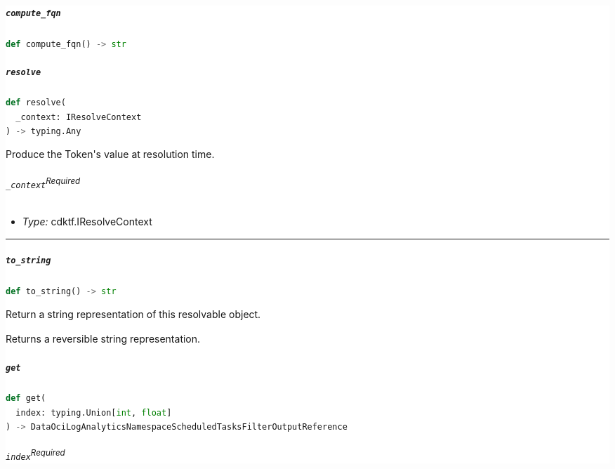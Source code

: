 ##### `compute_fqn` <a name="compute_fqn" id="rhizo-co-terraform-provider-oci.dataOciLogAnalyticsNamespaceScheduledTasks.DataOciLogAnalyticsNamespaceScheduledTasksFilterList.computeFqn"></a>

```python
def compute_fqn() -> str
```

##### `resolve` <a name="resolve" id="rhizo-co-terraform-provider-oci.dataOciLogAnalyticsNamespaceScheduledTasks.DataOciLogAnalyticsNamespaceScheduledTasksFilterList.resolve"></a>

```python
def resolve(
  _context: IResolveContext
) -> typing.Any
```

Produce the Token's value at resolution time.

###### `_context`<sup>Required</sup> <a name="_context" id="rhizo-co-terraform-provider-oci.dataOciLogAnalyticsNamespaceScheduledTasks.DataOciLogAnalyticsNamespaceScheduledTasksFilterList.resolve.parameter._context"></a>

- *Type:* cdktf.IResolveContext

---

##### `to_string` <a name="to_string" id="rhizo-co-terraform-provider-oci.dataOciLogAnalyticsNamespaceScheduledTasks.DataOciLogAnalyticsNamespaceScheduledTasksFilterList.toString"></a>

```python
def to_string() -> str
```

Return a string representation of this resolvable object.

Returns a reversible string representation.

##### `get` <a name="get" id="rhizo-co-terraform-provider-oci.dataOciLogAnalyticsNamespaceScheduledTasks.DataOciLogAnalyticsNamespaceScheduledTasksFilterList.get"></a>

```python
def get(
  index: typing.Union[int, float]
) -> DataOciLogAnalyticsNamespaceScheduledTasksFilterOutputReference
```

###### `index`<sup>Required</sup> <a name="index" id="rhizo-co-terraform-provider-oci.dataOciLogAnalyticsNamespaceScheduledTasks.DataOciLogAnalyticsNamespaceScheduledTasksFilterList.get.parameter.index"></a>

